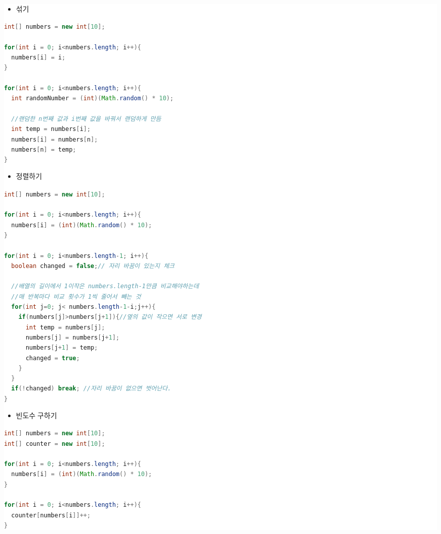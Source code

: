 - 섞기

```java
int[] numbers = new int[10];

for(int i = 0; i<numbers.length; i++){
  numbers[i] = i;
}

for(int i = 0; i<numbers.length; i++){
  int randomNumber = (int)(Math.random() * 10);
  
  //랜덤한 n번째 값과 i번째 값을 바꿔서 랜덤하게 만듬
  int temp = numbers[i];
  numbers[i] = numbers[n];
  numbers[n] = temp;
}
```

- 정렬하기

```java
int[] numbers = new int[10];

for(int i = 0; i<numbers.length; i++){
  numbers[i] = (int)(Math.random() * 10);
}

for(int i = 0; i<numbers.length-1; i++){
  boolean changed = false;// 자리 바꿈이 있는지 체크

  //배열의 길이에서 1이작은 numbers.length-1만큼 비교해야하는데
  //매 반복마다 비교 횟수가 1씩 줄어서 빼는 것
  for(int j=0; j< numbers.length-1-i;j++){
    if(numbers[j]>numbers[j+1]){//옆의 값이 작으면 서로 변경
      int temp = numbers[j];
      numbers[j] = numbers[j+1];
      numbers[j+1] = temp;
      changed = true;
    }
  }
  if(!changed) break; //자리 바꿈이 없으면 벗어난다.
}
```

- 빈도수 구하기

```java
int[] numbers = new int[10];
int[] counter = new int[10];

for(int i = 0; i<numbers.length; i++){
  numbers[i] = (int)(Math.random() * 10);
}

for(int i = 0; i<numbers.length; i++){
  counter[numbers[i]]++;
}
```
